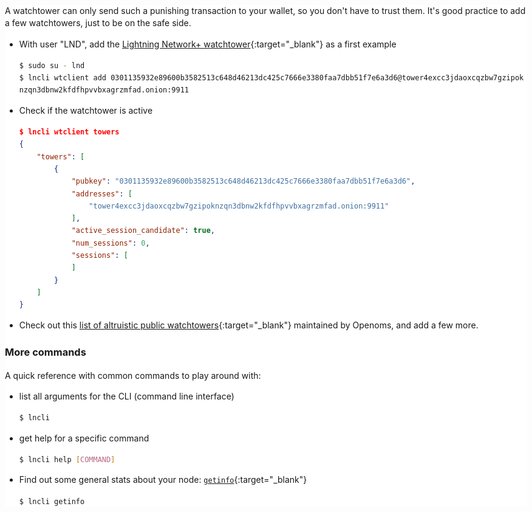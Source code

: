 A watchtower can only send such a punishing transaction to your wallet, so you don't have to trust them.
It's good practice to add a few watchtowers, just to be on the safe side.

* With user "LND", add the [Lightning Network+ watchtower](https://lightningnetwork.plus/watchtower){:target="_blank"} as a first example

  ```sh
  $ sudo su - lnd
  $ lncli wtclient add 0301135932e89600b3582513c648d46213dc425c7666e3380faa7dbb51f7e6a3d6@tower4excc3jdaoxcqzbw7gzipoknzqn3dbnw2kfdfhpvvbxagrzmfad.onion:9911
  ```

* Check if the watchtower is active

  ```json
  $ lncli wtclient towers
  {
      "towers": [
          {
              "pubkey": "0301135932e89600b3582513c648d46213dc425c7666e3380faa7dbb51f7e6a3d6",
              "addresses": [
                  "tower4excc3jdaoxcqzbw7gzipoknzqn3dbnw2kfdfhpvvbxagrzmfad.onion:9911"
              ],
              "active_session_candidate": true,
              "num_sessions": 0,
              "sessions": [
              ]
          }
      ]
  }
  ```
* Check out this [list of altruistic public watchtowers](https://github.com/openoms/lightning-node-management/issues/4){:target="_blank"} maintained by Openoms, and add a few more.

### More commands

A quick reference with common commands to play around with:

* list all arguments for the CLI (command line interface)

  ```sh
  $ lncli
  ```

* get help for a specific command

  ```sh
  $ lncli help [COMMAND]
  ```

* Find out some general stats about your node:
  [`getinfo`](https://api.lightning.community/#getinfo){:target="_blank"}

  ```sh
  $ lncli getinfo
  ```

